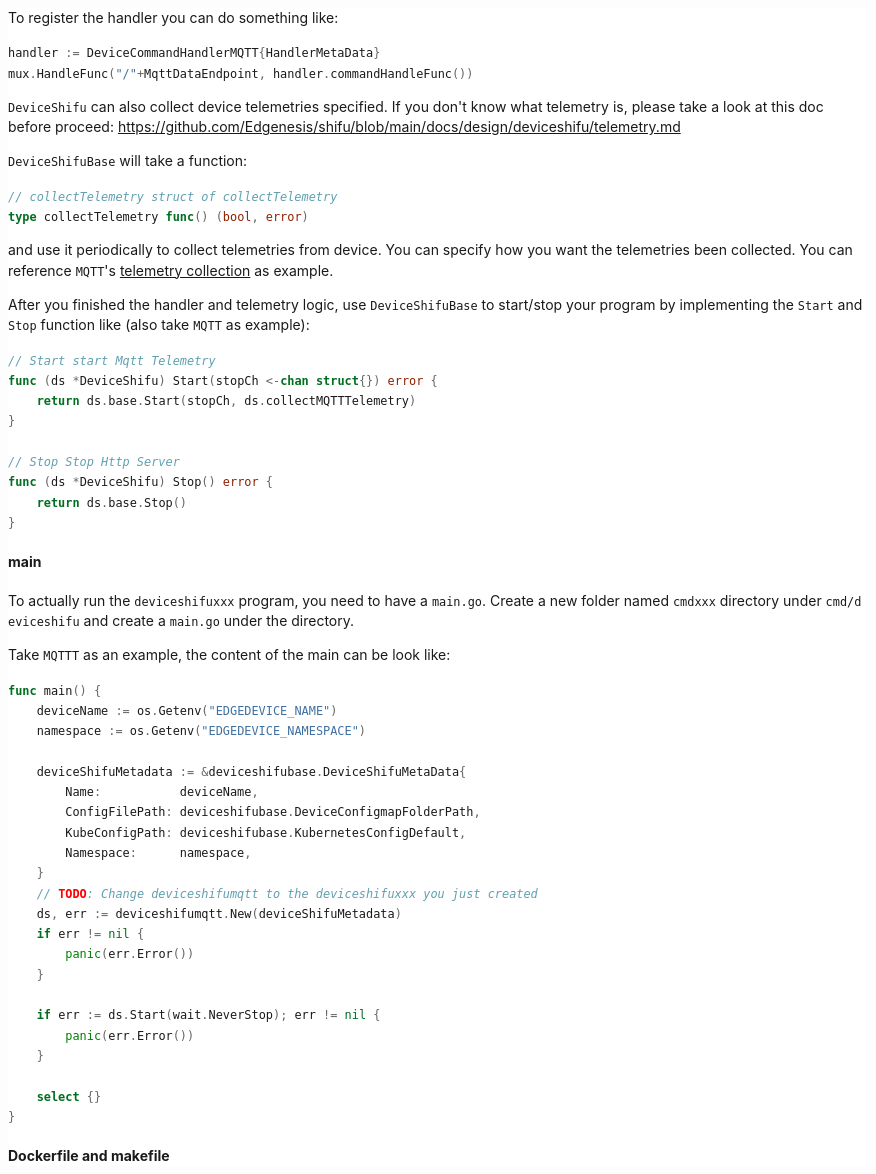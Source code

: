 To register the handler you can do something like:
```go
handler := DeviceCommandHandlerMQTT{HandlerMetaData}
mux.HandleFunc("/"+MqttDataEndpoint, handler.commandHandleFunc())
```


`DeviceShifu` can also collect device telemetries specified. If you don't know what telemetry is, please take a look at this doc before proceed: https://github.com/Edgenesis/shifu/blob/main/docs/design/deviceshifu/telemetry.md

`DeviceShifuBase` will take a function:
```go
// collectTelemetry struct of collectTelemetry
type collectTelemetry func() (bool, error)
```
and use it periodically to collect telemetries from device. You can specify how you want the telemetries been collected. 
You can reference `MQTT`'s [telemetry collection](https://github.com/Edgenesis/shifu/blob/main/pkg/deviceshifu/deviceshifumqtt/deviceshifumqtt.go#L206) as example.

After you finished the handler and telemetry logic, use `DeviceShifuBase` to start/stop your program by implementing the `Start` and `Stop` function like (also take `MQTT` as example):
``` go
// Start start Mqtt Telemetry
func (ds *DeviceShifu) Start(stopCh <-chan struct{}) error {
	return ds.base.Start(stopCh, ds.collectMQTTTelemetry)
}

// Stop Stop Http Server
func (ds *DeviceShifu) Stop() error {
	return ds.base.Stop()
}
```

#### main 
To actually run the `deviceshifuxxx` program, you need to have a `main.go`. Create a new folder named `cmdxxx` directory under `cmd/deviceshifu` 
and create a `main.go` under the directory.

Take `MQTTT` as an example, the content of the main can be look like:
```go
func main() {
	deviceName := os.Getenv("EDGEDEVICE_NAME")
	namespace := os.Getenv("EDGEDEVICE_NAMESPACE")

	deviceShifuMetadata := &deviceshifubase.DeviceShifuMetaData{
		Name:           deviceName,
		ConfigFilePath: deviceshifubase.DeviceConfigmapFolderPath,
		KubeConfigPath: deviceshifubase.KubernetesConfigDefault,
		Namespace:      namespace,
	}
    // TODO: Change deviceshifumqtt to the deviceshifuxxx you just created
	ds, err := deviceshifumqtt.New(deviceShifuMetadata)
	if err != nil {
		panic(err.Error())
	}

	if err := ds.Start(wait.NeverStop); err != nil {
		panic(err.Error())
	}

	select {}
}
```
#### Dockerfile and makefile
